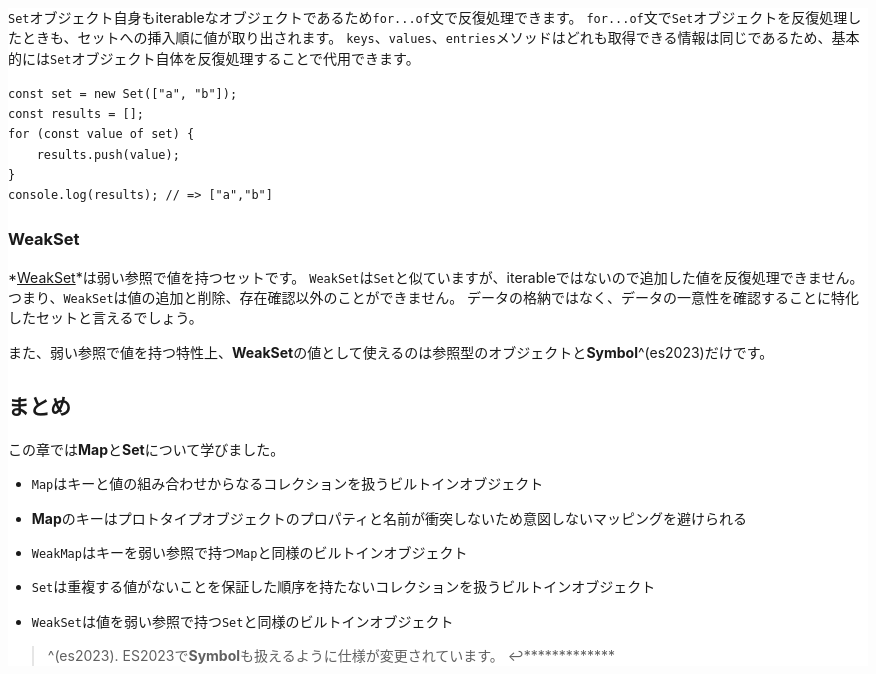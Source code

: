 `Set`オブジェクト自身もiterableなオブジェクトであるため`for...of`文で反復処理できます。 `for...of`文で`Set`オブジェクトを反復処理したときも、セットへの挿入順に値が取り出されます。 `keys`、`values`、`entries`メソッドはどれも取得できる情報は同じであるため、基本的には`Set`オブジェクト自体を反復処理することで代用できます。

```
const set = new Set(["a", "b"]);
const results = [];
for (const value of set) {
    results.push(value);
}
console.log(results); // => ["a","b"] 
```

### [](#weakset)**WeakSet**

*[WeakSet](https://developer.mozilla.org/ja/docs/Web/JavaScript/Reference/Global_Objects/WeakSet)*は弱い参照で値を持つセットです。 `WeakSet`は`Set`と似ていますが、iterableではないので追加した値を反復処理できません。 つまり、`WeakSet`は値の追加と削除、存在確認以外のことができません。 データの格納ではなく、データの一意性を確認することに特化したセットと言えるでしょう。

また、弱い参照で値を持つ特性上、**WeakSet**の値として使えるのは参照型のオブジェクトと**Symbol**^(es2023)だけです。

## [](#conclusion)**まとめ**

この章では**Map**と**Set**について学びました。

+   `Map`はキーと値の組み合わせからなるコレクションを扱うビルトインオブジェクト

+   **Map**のキーはプロトタイプオブジェクトのプロパティと名前が衝突しないため意図しないマッピングを避けられる

+   `WeakMap`はキーを弱い参照で持つ`Map`と同様のビルトインオブジェクト

+   `Set`は重複する値がないことを保証した順序を持たないコレクションを扱うビルトインオブジェクト

+   `WeakSet`は値を弱い参照で持つ`Set`と同様のビルトインオブジェクト

> ^(es2023). ES2023で**Symbol**も扱えるように仕様が変更されています。 ↩*************

